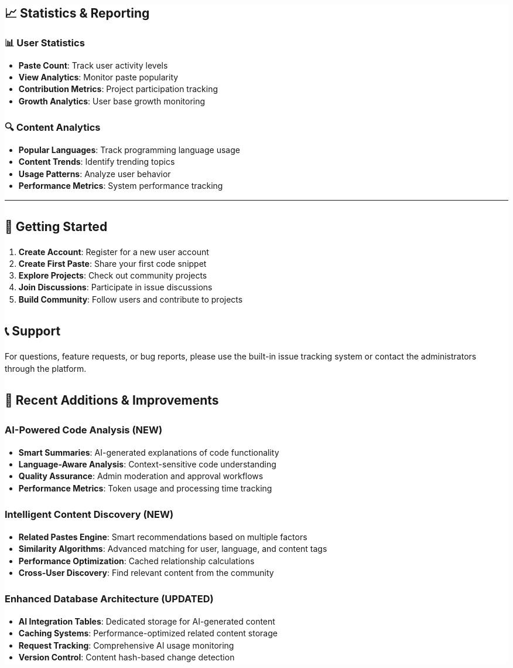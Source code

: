## 📈 Statistics & Reporting

### 📊 User Statistics
- **Paste Count**: Track user activity levels
- **View Analytics**: Monitor paste popularity
- **Contribution Metrics**: Project participation tracking
- **Growth Analytics**: User base growth monitoring

### 🔍 Content Analytics
- **Popular Languages**: Track programming language usage
- **Content Trends**: Identify trending topics
- **Usage Patterns**: Analyze user behavior
- **Performance Metrics**: System performance tracking

---

## 🚀 Getting Started

1. **Create Account**: Register for a new user account
2. **Create First Paste**: Share your first code snippet
3. **Explore Projects**: Check out community projects
4. **Join Discussions**: Participate in issue discussions
5. **Build Community**: Follow users and contribute to projects

## 📞 Support

For questions, feature requests, or bug reports, please use the built-in issue tracking system or contact the administrators through the platform.

## 🔮 Recent Additions & Improvements

### AI-Powered Code Analysis (NEW)
- **Smart Summaries**: AI-generated explanations of code functionality
- **Language-Aware Analysis**: Context-sensitive code understanding
- **Quality Assurance**: Admin moderation and approval workflows
- **Performance Metrics**: Token usage and processing time tracking

### Intelligent Content Discovery (NEW)
- **Related Pastes Engine**: Smart recommendations based on multiple factors
- **Similarity Algorithms**: Advanced matching for user, language, and content tags
- **Performance Optimization**: Cached relationship calculations
- **Cross-User Discovery**: Find relevant content from the community

### Enhanced Database Architecture (UPDATED)
- **AI Integration Tables**: Dedicated storage for AI-generated content
- **Caching Systems**: Performance-optimized related content storage
- **Request Tracking**: Comprehensive AI usage monitoring
- **Version Control**: Content hash-based change detection
